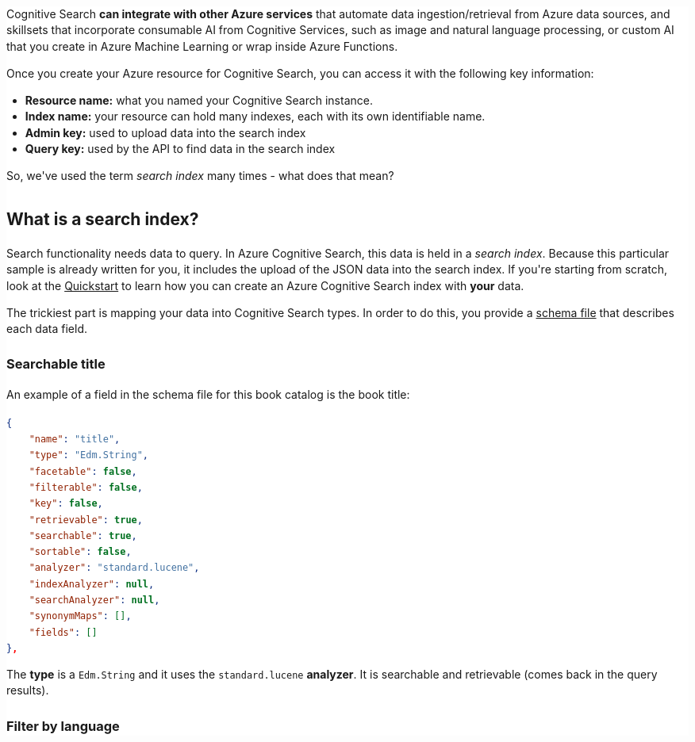 Cognitive Search **can integrate with other Azure services** that automate data ingestion/retrieval from Azure data sources, and skillsets that incorporate consumable AI from Cognitive Services, such as image and natural language processing, or custom AI that you create in Azure Machine Learning or wrap inside Azure Functions.

Once you create your Azure resource for Cognitive Search, you can access it with the following key information:

* **Resource name:** what you named your Cognitive Search instance.
* **Index name:** your resource can hold many indexes, each with its own identifiable name.
* **Admin key:** used to upload data into the search index
* **Query key:** used by the API to find data in the search index

So, we've used the term _search index_ many times - what does that mean?

## What is a search index?

Search functionality needs data to query. In Azure Cognitive Search, this data is held in a _search index_. Because this particular sample is already written for you, it includes the upload of the JSON data into the search index. If you're starting from scratch, look at the [Quickstart](https://docs.microsoft.com/en-us/azure/search/search-get-started-portal) to learn how you can create an Azure Cognitive Search index with **your** data.

The trickiest part is mapping your data into Cognitive Search types. In order to do this, you provide a [schema file](https://github.com/Azure-Samples/azure-search-javascript-samples/blob/master/search-website/bulk-insert/good-books-index.json) that describes each data field. 


### Searchable title

An example of a field in the schema file for this book catalog is the book title:

```json
{
    "name": "title",
    "type": "Edm.String",
    "facetable": false,
    "filterable": false,
    "key": false,
    "retrievable": true,
    "searchable": true,
    "sortable": false,
    "analyzer": "standard.lucene",
    "indexAnalyzer": null,
    "searchAnalyzer": null,
    "synonymMaps": [],
    "fields": []
},
``` 

The **type** is a `Edm.String` and it uses the `standard.lucene` **analyzer**. It is searchable and retrievable (comes back in the query results).

### Filter by language
